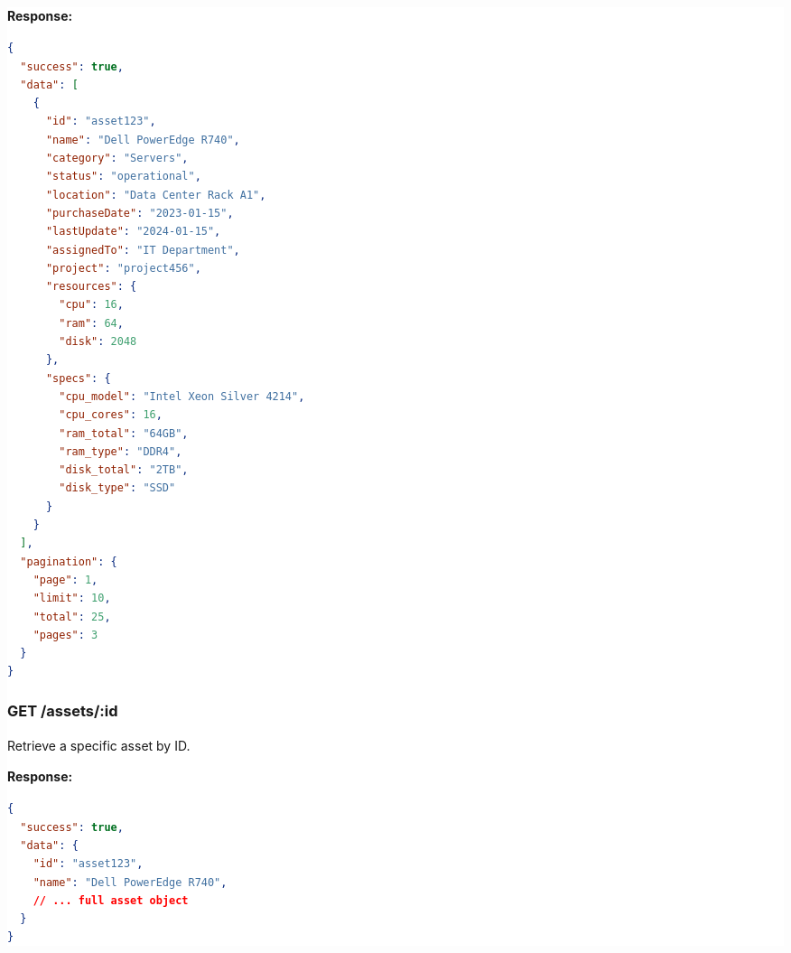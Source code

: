 **Response:**
```json
{
  "success": true,
  "data": [
    {
      "id": "asset123",
      "name": "Dell PowerEdge R740",
      "category": "Servers",
      "status": "operational",
      "location": "Data Center Rack A1",
      "purchaseDate": "2023-01-15",
      "lastUpdate": "2024-01-15",
      "assignedTo": "IT Department",
      "project": "project456",
      "resources": {
        "cpu": 16,
        "ram": 64,
        "disk": 2048
      },
      "specs": {
        "cpu_model": "Intel Xeon Silver 4214",
        "cpu_cores": 16,
        "ram_total": "64GB",
        "ram_type": "DDR4",
        "disk_total": "2TB",
        "disk_type": "SSD"
      }
    }
  ],
  "pagination": {
    "page": 1,
    "limit": 10,
    "total": 25,
    "pages": 3
  }
}
```

### GET /assets/:id
Retrieve a specific asset by ID.

**Response:**
```json
{
  "success": true,
  "data": {
    "id": "asset123",
    "name": "Dell PowerEdge R740",
    // ... full asset object
  }
}
```

